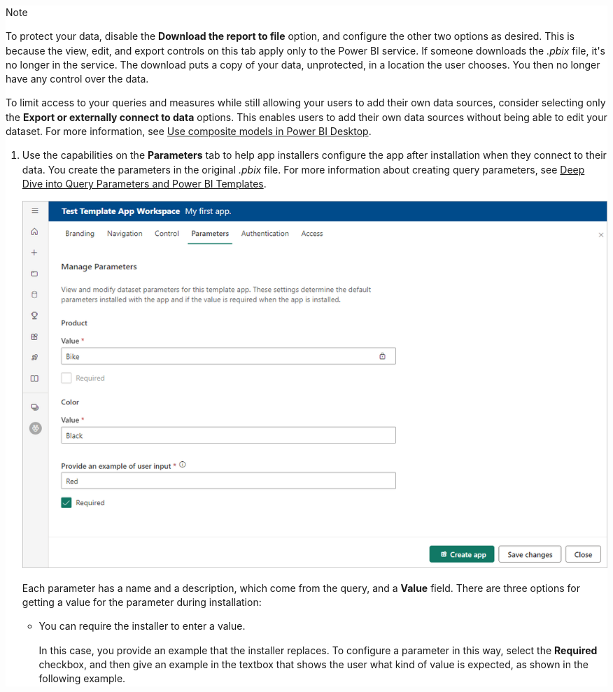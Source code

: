    >[!NOTE]
   >To protect your data, disable the **Download the report to file** option, and configure the other two options as desired. This is because the view, edit, and export controls on this tab apply only to the Power BI service. If someone downloads the *.pbix* file, it's no longer in the service. The download puts a copy of your data, unprotected, in a location the user chooses. You then no longer have any control over the data.
   >
   >To limit access to your queries and measures while still allowing your users to add their own data sources, consider selecting only the **Export or externally connect to data** options. This enables users to add their own data sources without being able to edit your dataset. For more information, see [Use composite models in Power BI Desktop](../transform-model/desktop-composite-models.md).

1. Use the capabilities on the **Parameters** tab to help app installers configure the app after installation when they connect to their data. You create the parameters in the original *.pbix* file. For more information about creating query parameters, see [Deep Dive into Query Parameters and Power BI Templates](https://powerbi.microsoft.com/blog/deep-dive-into-query-parameters-and-power-bi-templates/). 

   ![Screenshot that shows the Parameters tab.](media/service-template-apps-create/power-bi-create-parameters.png)

   Each parameter has a name and a description, which come from the query, and a **Value** field. There are three options for getting a value for the parameter during installation:

   - You can require the installer to enter a value.

     In this case, you provide an example that the installer replaces. To configure a parameter in this way, select the **Required** checkbox, and then give an example in the textbox that shows the user what kind of value is expected, as shown in the following example.
